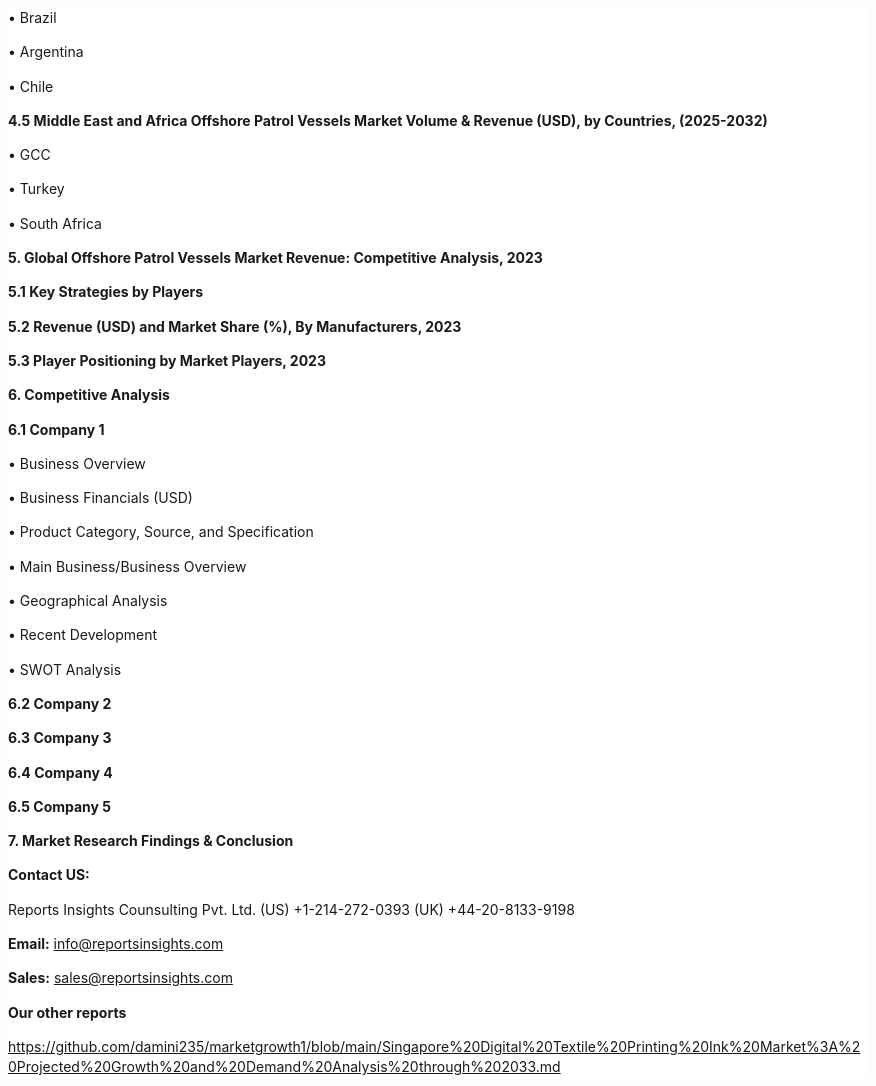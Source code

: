 • Brazil

• Argentina

• Chile

<strong>4.5 Middle East and Africa Offshore Patrol Vessels Market Volume &amp; Revenue (USD), by Countries, (2025-2032)</strong>

• GCC

• Turkey

• South Africa

<strong>5. Global Offshore Patrol Vessels Market Revenue: Competitive Analysis, 2023</strong>

<strong>5.1 Key Strategies by Players</strong>

<strong>5.2 Revenue (USD) and Market Share (%), By Manufacturers, 2023</strong>

<strong>5.3 Player Positioning by Market Players, 2023</strong>

<strong>6. Competitive Analysis</strong>

<strong>6.1 Company 1</strong>

• Business Overview

• Business Financials (USD)

• Product Category, Source, and Specification

• Main Business/Business Overview

• Geographical Analysis

• Recent Development

• SWOT Analysis

<strong>6.2 Company 2</strong>

<strong>6.3 Company 3</strong>

<strong>6.4 Company 4</strong>

<strong>6.5 Company 5</strong>

<strong>7. Market Research Findings &amp; Conclusion</strong>

<strong>Contact US:</strong>

Reports Insights Counsulting Pvt. Ltd.
(US) +1-214-272-0393
(UK) +44-20-8133-9198
<p class=""""><b>Email:</b> <a href=mailto:info@reportsinsights.com>info@reportsinsights.com</a></p>
<p class=""""><b>Sales:</b> <a href=mailto:sales@reportsinsights.com>sales@reportsinsights.com</a></p>

<strong>Our other reports</strong>

<a href=https://github.com/damini235/marketgrowth1/blob/main/Singapore%20Digital%20Textile%20Printing%20Ink%20Market%3A%20Projected%20Growth%20and%20Demand%20Analysis%20through%202033.md>https://github.com/damini235/marketgrowth1/blob/main/Singapore%20Digital%20Textile%20Printing%20Ink%20Market%3A%20Projected%20Growth%20and%20Demand%20Analysis%20through%202033.md</a>
